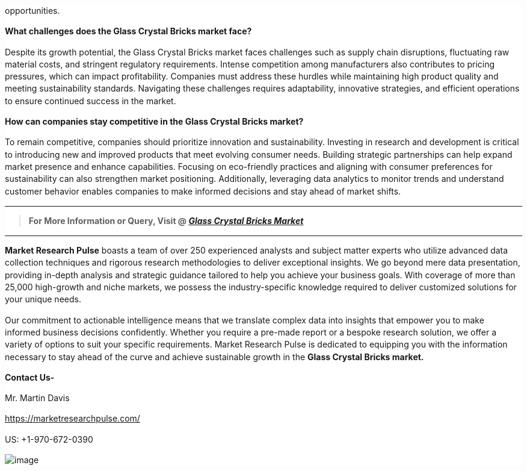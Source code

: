 opportunities.</p><p><strong>What challenges does the Glass Crystal Bricks market face?</strong></p><p>Despite its growth potential, the Glass Crystal Bricks market faces challenges such as supply chain disruptions, fluctuating raw material costs, and stringent regulatory requirements. Intense competition among manufacturers also contributes to pricing pressures, which can impact profitability. Companies must address these hurdles while maintaining high product quality and meeting sustainability standards. Navigating these challenges requires adaptability, innovative strategies, and efficient operations to ensure continued success in the market.</p><p><strong>How can companies stay competitive in the Glass Crystal Bricks market?</strong></p><p>To remain competitive, companies should prioritize innovation and sustainability. Investing in research and development is critical to introducing new and improved products that meet evolving consumer needs. Building strategic partnerships can help expand market presence and enhance capabilities. Focusing on eco-friendly practices and aligning with consumer preferences for sustainability can also strengthen market positioning. Additionally, leveraging data analytics to monitor trends and understand customer behavior enables companies to make informed decisions and stay ahead of market shifts.</p><hr /><blockquote><p><strong>For More Information or Query, Visit @&nbsp;<em><a href="https://marketresearchpulse.com/report/136823/glass-crystal-bricks-market?utm_source=Linkedin&utm_medium=025">Glass Crystal Bricks Market</a></em></strong></p></blockquote><hr /><p><strong>Market Research Pulse</strong> boasts a team of over 250 experienced analysts and subject matter experts who utilize advanced data collection techniques and rigorous research methodologies to deliver exceptional insights. We go beyond mere data presentation, providing in-depth analysis and strategic guidance tailored to help you achieve your business goals. With coverage of more than 25,000 high-growth and niche markets, we possess the industry-specific knowledge required to deliver customized solutions for your unique needs.</p><p>Our commitment to actionable intelligence means that we translate complex data into insights that empower you to make informed business decisions confidently. Whether you require a pre-made report or a bespoke research solution, we offer a variety of options to suit your specific requirements. Market Research Pulse is dedicated to equipping you with the information necessary to stay ahead of the curve and achieve sustainable growth in the <strong>Glass Crystal Bricks market.</strong></p><p><strong>Contact Us-</strong></p><p>Mr. Martin Davis</p><p>https://marketresearchpulse.com/</p><p>US: +1-970-672-0390</p>
![image](https://github.com/user-attachments/assets/8e10d9e2-4ae8-4243-8ab0-3ee2b06e5a9d)
